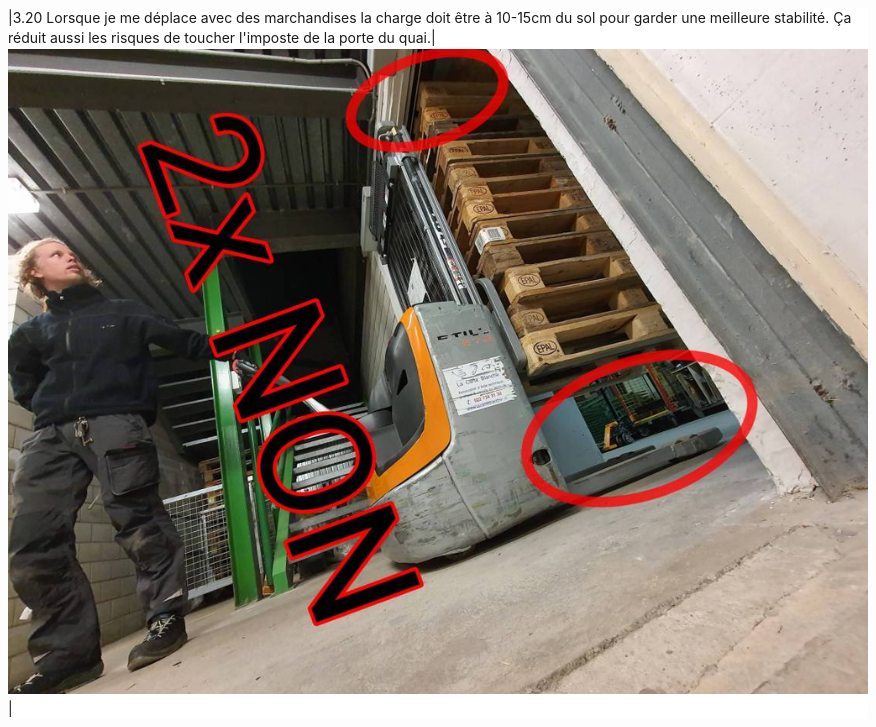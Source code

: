 |3.20 Lorsque je me déplace avec des marchandises la charge doit être à 10-15cm du sol pour garder une meilleure stabilité. Ça réduit aussi les risques de toucher l'imposte de la porte du quai.|![I_GerbeurTimon3-20](/notes/images/i_permis/i_gerbeurTimon/I_GerbeurTimon3-20.jpg)|